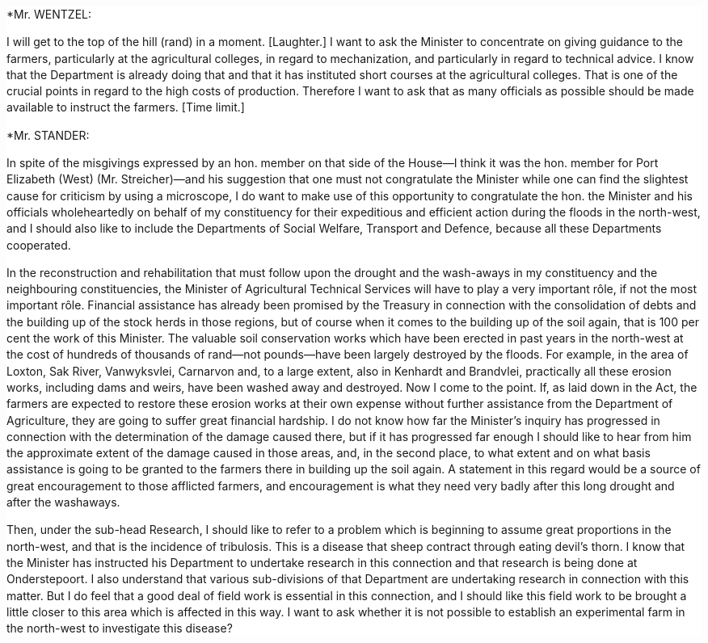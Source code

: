 </speech>

<speech by="#wentzel">

<from>*Mr. <person refersTo="hansard_za">WENTZEL</person>:</from>

<p>I will get to the top of the hill (rand) in a moment. [Laughter.] I want to ask the Minister to concentrate on giving guidance to the farmers, particularly at the agricultural colleges, in regard to mechanization, and particularly in regard to technical advice. I know that the Department is already doing that and that it has instituted short courses at the agricultural colleges. That is one of the crucial points in regard to the high costs of production. Therefore I want to ask that as many officials as possible should be made available to instruct the farmers. [Time limit.]</p>

</speech>

<speech by="#stander">

<from>*Mr. <person refersTo="hansard_za">STANDER</person>:</from>

<p>In spite of the misgivings expressed by an hon. member on that side of the House&#x2014;I think it was the hon. member for Port Elizabeth (West) (Mr. Streicher)&#x2014;and his suggestion that one must not congratulate the Minister while one can find the slightest cause for criticism by using a microscope, I do want to make use of this opportunity to congratulate the hon. the Minister and his officials wholeheartedly on behalf of my constituency for their expeditious and efficient action during the floods in the north-west, and I should also like to include the Departments of Social Welfare, Transport and Defence, because all these Departments cooperated.</p>

<p>In the reconstruction and rehabilitation that must follow upon the drought and the wash-aways in my constituency and the neighbouring constituencies, the Minister of Agricultural Technical Services will have to play a very important r&#x00F4;le, if not the most important r&#x00F4;le. Financial assistance has already been promised by the Treasury in connection with the consolidation of debts and the building up of the stock herds in those regions, but of course when it comes to the building up of the soil again, that is 100 per cent the work of this Minister. The valuable soil conservation works which have been erected in past years in the north-west at the cost of hundreds of thousands of rand&#x2014;not pounds&#x2014;have been largely destroyed by the floods. For example, in the area of Loxton, Sak River, Vanwyksvlei, Carnarvon and, to a large extent, also in Kenhardt and Brandvlei, practically all these erosion works, including dams and weirs, have been washed away and destroyed. Now I come to the point. If, as laid down in the Act, the farmers are expected to restore these erosion works at their own expense without further assistance from the Department of Agriculture, they are going to suffer great financial hardship. I do not know how far the Minister&#x2019;s inquiry has progressed in connection with the determination of the damage caused there, but if it has progressed far enough I should like to hear from him the approximate extent of the damage caused in those areas, and, in the second place, to what extent and on what basis assistance is going to be granted to the farmers there in building up the soil again. A statement in this regard would be a source of great encouragement to those afflicted farmers, and encouragement is what they need very badly after this long drought and after the washaways.</p>

<p>Then, under the sub-head Research, I should like to refer to a problem which is beginning to assume great proportions in the north-west, and that is the incidence of tribulosis. This is a disease that sheep contract through eating devil&#x2019;s thorn. I know that the Minister has instructed his Department to undertake research in this connection and that research is being done at Onderstepoort. I also understand that various sub-divisions of that Department are undertaking research in connection with this matter. But I do feel that a good deal of field work is essential in this connection, and I should like this field work to be brought a little closer to this area which is affected in this way. I want to ask whether it is not possible to establish an experimental farm in the north-west to investigate this disease?</p>
